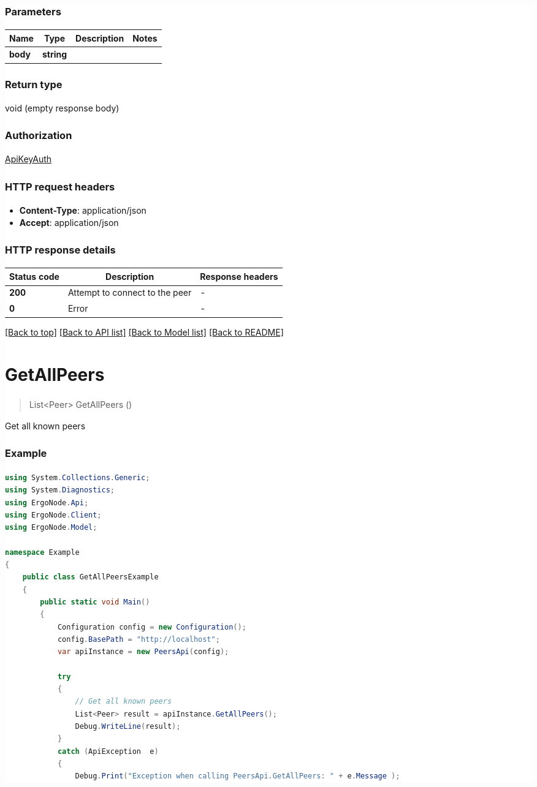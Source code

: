 ### Parameters

Name | Type | Description  | Notes
------------- | ------------- | ------------- | -------------
 **body** | **string**|  | 

### Return type

void (empty response body)

### Authorization

[ApiKeyAuth](../README.md#ApiKeyAuth)

### HTTP request headers

 - **Content-Type**: application/json
 - **Accept**: application/json


### HTTP response details
| Status code | Description | Response headers |
|-------------|-------------|------------------|
| **200** | Attempt to connect to the peer |  -  |
| **0** | Error |  -  |

[[Back to top]](#) [[Back to API list]](../README.md#documentation-for-api-endpoints) [[Back to Model list]](../README.md#documentation-for-models) [[Back to README]](../README.md)

<a name="getallpeers"></a>
# **GetAllPeers**
> List&lt;Peer&gt; GetAllPeers ()

Get all known peers

### Example
```csharp
using System.Collections.Generic;
using System.Diagnostics;
using ErgoNode.Api;
using ErgoNode.Client;
using ErgoNode.Model;

namespace Example
{
    public class GetAllPeersExample
    {
        public static void Main()
        {
            Configuration config = new Configuration();
            config.BasePath = "http://localhost";
            var apiInstance = new PeersApi(config);

            try
            {
                // Get all known peers
                List<Peer> result = apiInstance.GetAllPeers();
                Debug.WriteLine(result);
            }
            catch (ApiException  e)
            {
                Debug.Print("Exception when calling PeersApi.GetAllPeers: " + e.Message );
```